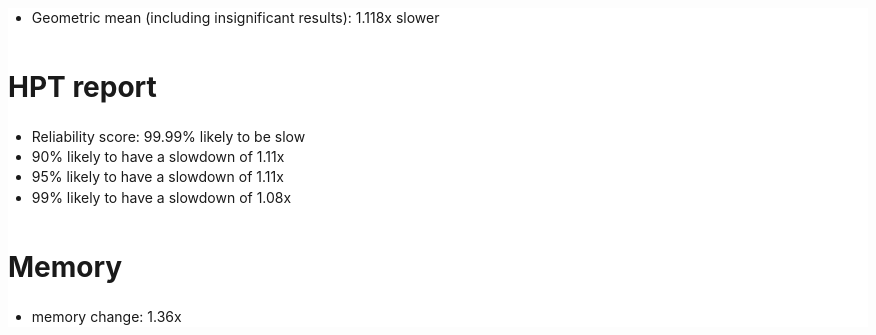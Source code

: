 - Geometric mean (including insignificant results): 1.118x slower

# HPT report

- Reliability score: 99.99% likely to be slow
- 90% likely to have a slowdown of 1.11x
- 95% likely to have a slowdown of 1.11x
- 99% likely to have a slowdown of 1.08x

# Memory
- memory change: 1.36x